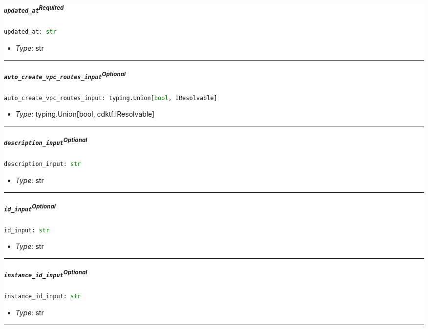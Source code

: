##### `updated_at`<sup>Required</sup> <a name="updated_at" id="@cdktf/provider-opentelekomcloud.erVpcAttachmentV3.ErVpcAttachmentV3.property.updatedAt"></a>

```python
updated_at: str
```

- *Type:* str

---

##### `auto_create_vpc_routes_input`<sup>Optional</sup> <a name="auto_create_vpc_routes_input" id="@cdktf/provider-opentelekomcloud.erVpcAttachmentV3.ErVpcAttachmentV3.property.autoCreateVpcRoutesInput"></a>

```python
auto_create_vpc_routes_input: typing.Union[bool, IResolvable]
```

- *Type:* typing.Union[bool, cdktf.IResolvable]

---

##### `description_input`<sup>Optional</sup> <a name="description_input" id="@cdktf/provider-opentelekomcloud.erVpcAttachmentV3.ErVpcAttachmentV3.property.descriptionInput"></a>

```python
description_input: str
```

- *Type:* str

---

##### `id_input`<sup>Optional</sup> <a name="id_input" id="@cdktf/provider-opentelekomcloud.erVpcAttachmentV3.ErVpcAttachmentV3.property.idInput"></a>

```python
id_input: str
```

- *Type:* str

---

##### `instance_id_input`<sup>Optional</sup> <a name="instance_id_input" id="@cdktf/provider-opentelekomcloud.erVpcAttachmentV3.ErVpcAttachmentV3.property.instanceIdInput"></a>

```python
instance_id_input: str
```

- *Type:* str

---